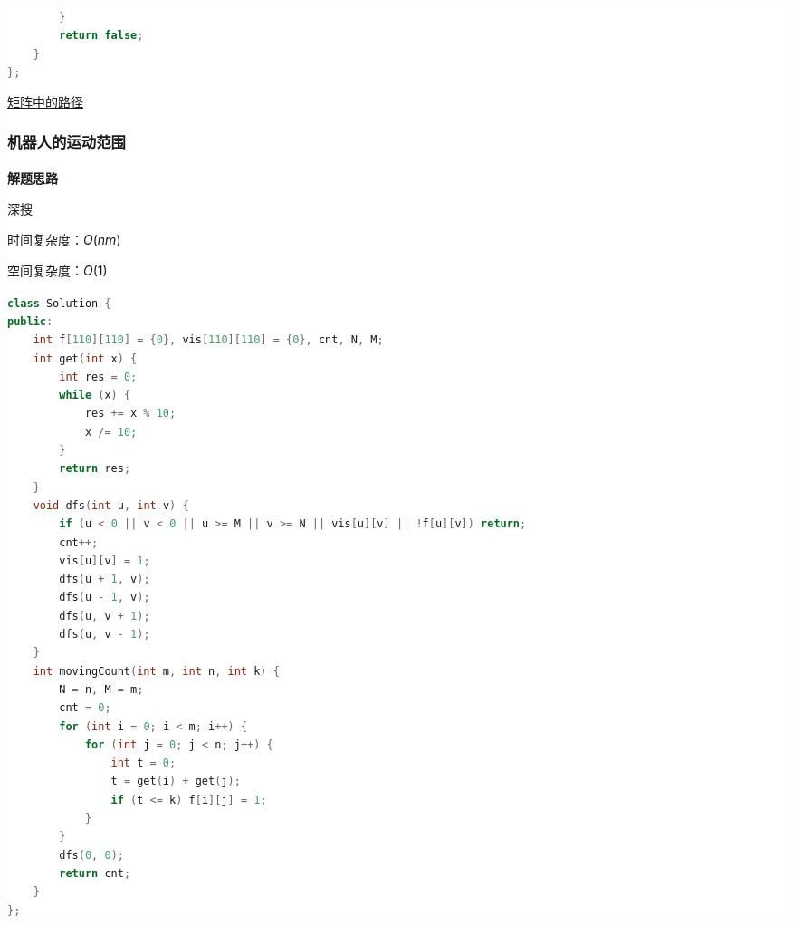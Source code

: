 ```cpp
        }
        return false;
    }
};
```



[矩阵中的路径](https://leetcode-cn.com/problems/ju-zhen-zhong-de-lu-jing-lcof) 



### 机器人的运动范围



**解题思路**

深搜

时间复杂度：$O(nm)$

空间复杂度：$O(1)$

```cpp
class Solution {
public:
    int f[110][110] = {0}, vis[110][110] = {0}, cnt, N, M;
    int get(int x) {
        int res = 0; 
        while (x) {
            res += x % 10;
            x /= 10;
        }
        return res;
    }
    void dfs(int u, int v) {
        if (u < 0 || v < 0 || u >= M || v >= N || vis[u][v] || !f[u][v]) return;
        cnt++;
        vis[u][v] = 1;
        dfs(u + 1, v);
        dfs(u - 1, v);
        dfs(u, v + 1);
        dfs(u, v - 1); 
    }
    int movingCount(int m, int n, int k) {
        N = n, M = m;
        cnt = 0;
        for (int i = 0; i < m; i++) {
            for (int j = 0; j < n; j++) {
                int t = 0;
                t = get(i) + get(j);
                if (t <= k) f[i][j] = 1; 
            }
        }
        dfs(0, 0);
        return cnt;
    }
};
```

